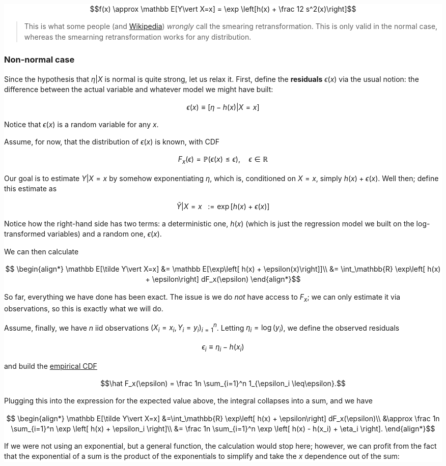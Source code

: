 $$f(x) \approx \mathbb E[Y\vert X=x] = \exp \left[h(x) + \frac 12 s^2(x)\right]$$

> This is what some people (and [Wikipedia](https://en.wikipedia.org/wiki/Smearing_retransformation)) *wrongly* call the smearing retransformation. This is only valid in the normal case, whereas the smearning retransformation works for any distribution.

### Non-normal case

Since the hypothesis that $\eta\vert X$ is normal is quite strong, let us relax it. First, define the **residuals** $\epsilon(x)$ via the usual notion: the difference between the actual variable and whatever model we might have built:

$$\epsilon(x) \equiv [\eta - h(x)\vert X=x]$$

Notice that $\epsilon(x)$ is a random variable for any $x$.

Assume, for now, that the distribution of $\epsilon(x)$ is known, with CDF 

$$F_x(\epsilon) = \mathbb P(\epsilon(x) \leq \epsilon),\quad \epsilon \in \mathbb R$$

Our goal is to estimate $Y\vert X=x$ by somehow exponentiating $\eta$, which is, conditioned on $X=x$, simply $h(x) + \epsilon(x)$. Well then; define this estimate as

$$\tilde Y \vert  X=x \;\; := \exp\left[ h(x) + \epsilon(x)\right]$$

Notice how the right-hand side has two terms: a deterministic one, $h(x)$ (which is just the regression model we built on the log-transformed variables) and a random one, $\epsilon(x)$.

We can then calculate 

$$
\begin{align*}
\mathbb E[\tilde Y\vert X=x] &= \mathbb E[\exp\left[ h(x) + \epsilon(x)\right]]\\
&= \int_\mathbb{R} \exp\left[ h(x) + \epsilon\right] dF_x(\epsilon)
\end{align*}$$

So far, everything we have done has been exact. The issue is we do *not* have access to $F_x$; we can only estimate it via observations, so this is exactly what we will do.

Assume, finally, we have $n$ iid observations $(X_i=x_i, Y_i = y_i)_{i=1}^n$. Letting $\eta_i = \log(y_i)$, we define the observed residuals

$$\epsilon_i \equiv \eta_i - h(x_i)$$

and build the [empirical CDF](https://en.wikipedia.org/wiki/Empirical_distribution_function)

$$\hat F_x(\epsilon) = \frac 1n \sum_{i=1}^n 1_{\epsilon_i \leq\epsilon}.$$

Plugging this into the expression for the expected value above, the integral collapses into a sum, and we have

$$
\begin{align*}
\mathbb E[\tilde Y\vert X=x] &=\int_\mathbb{R} \exp\left[ h(x) + \epsilon\right] dF_x(\epsilon)\\
&\approx \frac 1n \sum_{i=1}^n \exp \left[ h(x) + \epsilon_i \right]\\
&= \frac 1n \sum_{i=1}^n \exp \left[ h(x) - h(x_i) + \eta_i \right].
\end{align*}$$

If we were not using an exponential, but a general function, the calculation would stop here; however, we can profit from the fact that the exponential of a sum is the product of the exponentials to simplify and take the $x$ dependence out of the sum:
